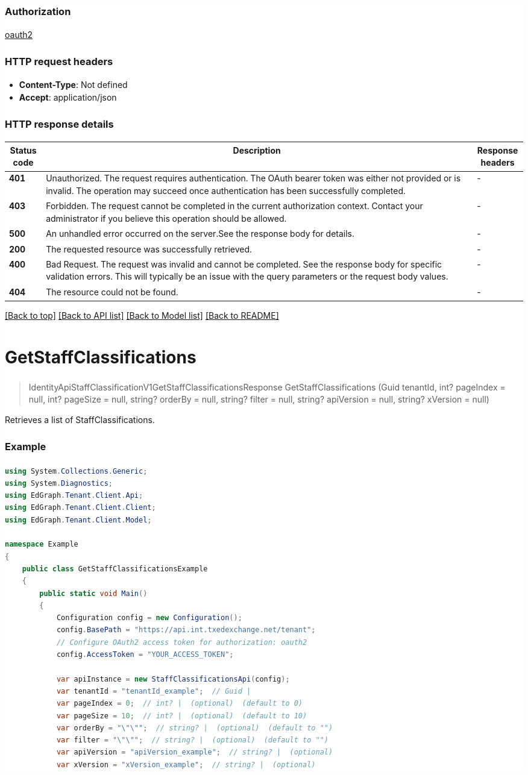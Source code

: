### Authorization

[oauth2](../README.md#oauth2)

### HTTP request headers

 - **Content-Type**: Not defined
 - **Accept**: application/json


### HTTP response details
| Status code | Description | Response headers |
|-------------|-------------|------------------|
| **401** | Unauthorized. The request requires authentication. The OAuth bearer token was either not provided or is invalid. The operation may succeed once authentication has been successfully completed. |  -  |
| **403** | Forbidden. The request cannot be completed in the current authorization context. Contact your administrator if you believe this operation should be allowed. |  -  |
| **500** | An unhandled error occurred on the server.See the response body for details. |  -  |
| **200** | The requested resource was successfully retrieved. |  -  |
| **400** | Bad Request. The request was invalid and cannot be completed. See the response body for specific validation errors. This will typically be an issue with the query parameters or the request body values. |  -  |
| **404** | The resource could not be found. |  -  |

[[Back to top]](#) [[Back to API list]](../README.md#documentation-for-api-endpoints) [[Back to Model list]](../README.md#documentation-for-models) [[Back to README]](../README.md)

<a id="getstaffclassifications"></a>
# **GetStaffClassifications**
> IdentityApiStaffClassificationV1GetStaffClassificationsResponse GetStaffClassifications (Guid tenantId, int? pageIndex = null, int? pageSize = null, string? orderBy = null, string? filter = null, string? apiVersion = null, string? xVersion = null)

Retrieves a list of StaffClassifications.

### Example
```csharp
using System.Collections.Generic;
using System.Diagnostics;
using EdGraph.Tenant.Client.Api;
using EdGraph.Tenant.Client.Client;
using EdGraph.Tenant.Client.Model;

namespace Example
{
    public class GetStaffClassificationsExample
    {
        public static void Main()
        {
            Configuration config = new Configuration();
            config.BasePath = "https://api.int.txedexchange.net/tenant";
            // Configure OAuth2 access token for authorization: oauth2
            config.AccessToken = "YOUR_ACCESS_TOKEN";

            var apiInstance = new StaffClassificationsApi(config);
            var tenantId = "tenantId_example";  // Guid | 
            var pageIndex = 0;  // int? |  (optional)  (default to 0)
            var pageSize = 10;  // int? |  (optional)  (default to 10)
            var orderBy = "\"\"";  // string? |  (optional)  (default to "")
            var filter = "\"\"";  // string? |  (optional)  (default to "")
            var apiVersion = "apiVersion_example";  // string? |  (optional) 
            var xVersion = "xVersion_example";  // string? |  (optional) 

```